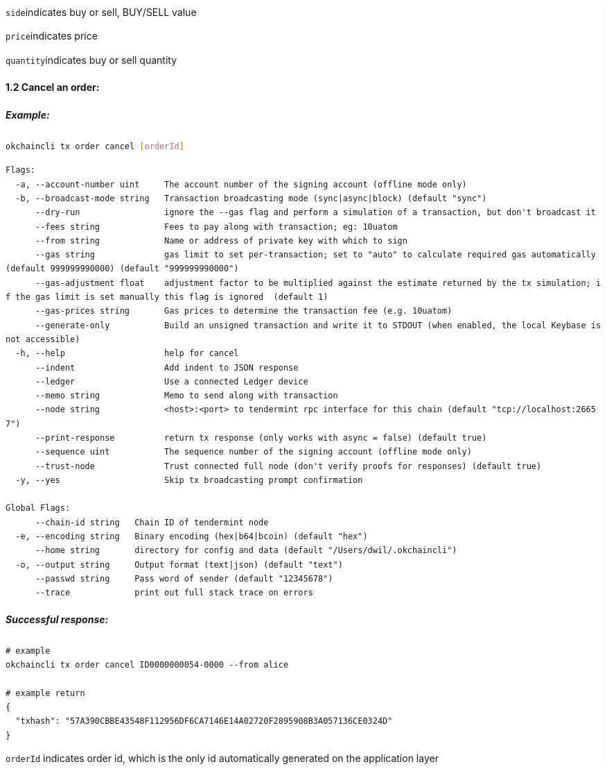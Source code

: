 `side`indicates buy or sell, BUY/SELL value

`price`indicates price

`quantity`indicates buy or sell quantity


#### 1.2 Cancel an order:
##### Example:
```bash
okchaincli tx order cancel [orderId]
```
```
Flags:
  -a, --account-number uint     The account number of the signing account (offline mode only)
  -b, --broadcast-mode string   Transaction broadcasting mode (sync|async|block) (default "sync")
      --dry-run                 ignore the --gas flag and perform a simulation of a transaction, but don't broadcast it
      --fees string             Fees to pay along with transaction; eg: 10uatom
      --from string             Name or address of private key with which to sign
      --gas string              gas limit to set per-transaction; set to "auto" to calculate required gas automatically (default 999999990000) (default "999999990000")
      --gas-adjustment float    adjustment factor to be multiplied against the estimate returned by the tx simulation; if the gas limit is set manually this flag is ignored  (default 1)
      --gas-prices string       Gas prices to determine the transaction fee (e.g. 10uatom)
      --generate-only           Build an unsigned transaction and write it to STDOUT (when enabled, the local Keybase is not accessible)
  -h, --help                    help for cancel
      --indent                  Add indent to JSON response
      --ledger                  Use a connected Ledger device
      --memo string             Memo to send along with transaction
      --node string             <host>:<port> to tendermint rpc interface for this chain (default "tcp://localhost:26657")
      --print-response          return tx response (only works with async = false) (default true)
      --sequence uint           The sequence number of the signing account (offline mode only)
      --trust-node              Trust connected full node (don't verify proofs for responses) (default true)
  -y, --yes                     Skip tx broadcasting prompt confirmation

Global Flags:
      --chain-id string   Chain ID of tendermint node
  -e, --encoding string   Binary encoding (hex|b64|bcoin) (default "hex")
      --home string       directory for config and data (default "/Users/dwil/.okchaincli")
  -o, --output string     Output format (text|json) (default "text")
      --passwd string     Pass word of sender (default "12345678")
      --trace             print out full stack trace on errors
```
##### Successful response:
```
# example
okchaincli tx order cancel ID0000000054-0000 --from alice 

# example return
{
  "txhash": "57A390CBBE43548F112956DF6CA7146E14A02720F2895908B3A057136CE0324D"
}
```
`orderId` indicates order id, which is the only id automatically generated on the application layer

